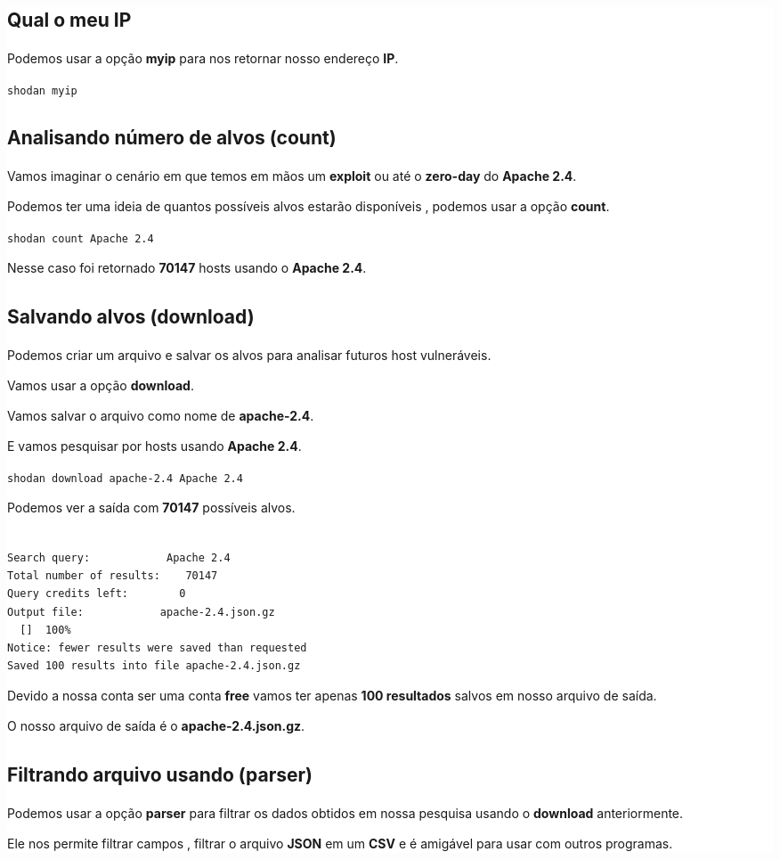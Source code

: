 ## Qual o meu IP
Podemos usar a opção **myip** para nos retornar nosso endereço **IP**.
```sh
shodan myip
```

## Analisando número de alvos (count)
Vamos imaginar o cenário em que temos em mãos um **exploit** ou até o **zero-day** do **Apache 2.4**.

Podemos ter uma ideia de quantos possíveis alvos estarão disponíveis , podemos usar a opção **count**.

```sh
shodan count Apache 2.4
```

Nesse caso foi retornado **70147** hosts usando o **Apache 2.4**.

## Salvando alvos (download)
Podemos criar um arquivo e salvar os alvos para analisar futuros host vulneráveis.

Vamos usar a opção **download**.

Vamos salvar o arquivo como nome de **apache-2.4**.

E vamos pesquisar por hosts usando **Apache 2.4**.
```sh
shodan download apache-2.4 Apache 2.4
```

Podemos ver a saída com **70147** possíveis alvos.
```sh

Search query:            Apache 2.4
Total number of results:    70147
Query credits left:        0
Output file:            apache-2.4.json.gz
  []  100%            
Notice: fewer results were saved than requested
Saved 100 results into file apache-2.4.json.gz
```

Devido a nossa conta ser uma conta **free** vamos ter apenas **100 resultados** salvos em nosso arquivo de saída.

O nosso arquivo de saída é o **apache-2.4.json.gz**.

## Filtrando arquivo usando (parser)
Podemos usar a opção **parser** para filtrar os dados obtidos em nossa pesquisa usando o **download** anteriormente.

Ele nos permite filtrar campos , filtrar o arquivo **JSON** em um **CSV** e é amigável para usar com outros programas.
